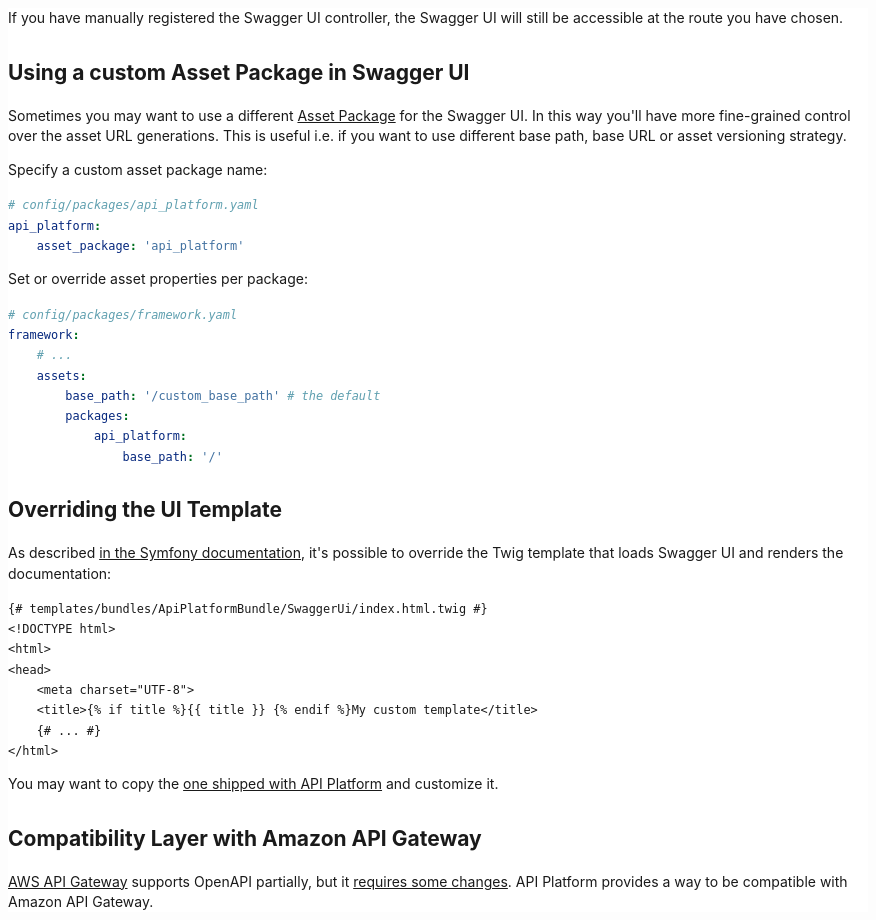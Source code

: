 If you have manually registered the Swagger UI controller, the Swagger UI will still be accessible at the route you have chosen.

## Using a custom Asset Package in Swagger UI

Sometimes you may want to use a different [Asset Package](https://symfony.com/doc/current/reference/configuration/framework.html#packages) for the Swagger UI.
In this way you'll have more fine-grained control over the asset URL generations.
This is useful i.e. if you want to use different base path, base URL or asset versioning strategy.

Specify a custom asset package name:

```yaml
# config/packages/api_platform.yaml
api_platform:
    asset_package: 'api_platform'
```

Set or override asset properties per package:

```yaml
# config/packages/framework.yaml
framework:
    # ...
    assets:
        base_path: '/custom_base_path' # the default
        packages:
            api_platform:
                base_path: '/'
```

## Overriding the UI Template

As described [in the Symfony documentation](https://symfony.com/doc/current/templating/overriding.html), it's possible to override the Twig template that loads Swagger UI and renders the documentation:

```twig
{# templates/bundles/ApiPlatformBundle/SwaggerUi/index.html.twig #}
<!DOCTYPE html>
<html>
<head>
    <meta charset="UTF-8">
    <title>{% if title %}{{ title }} {% endif %}My custom template</title>
    {# ... #}
</html>
```

You may want to copy the [one shipped with API Platform](https://github.com/api-platform/core/blob/main/src/Symfony/Bundle/Resources/views/SwaggerUi/index.html.twig) and customize it.

## Compatibility Layer with Amazon API Gateway

[AWS API Gateway](https://aws.amazon.com/api-gateway/) supports OpenAPI partially, but it [requires some changes](https://docs.aws.amazon.com/apigateway/latest/developerguide/api-gateway-known-issues.html).
API Platform provides a way to be compatible with Amazon API Gateway.
